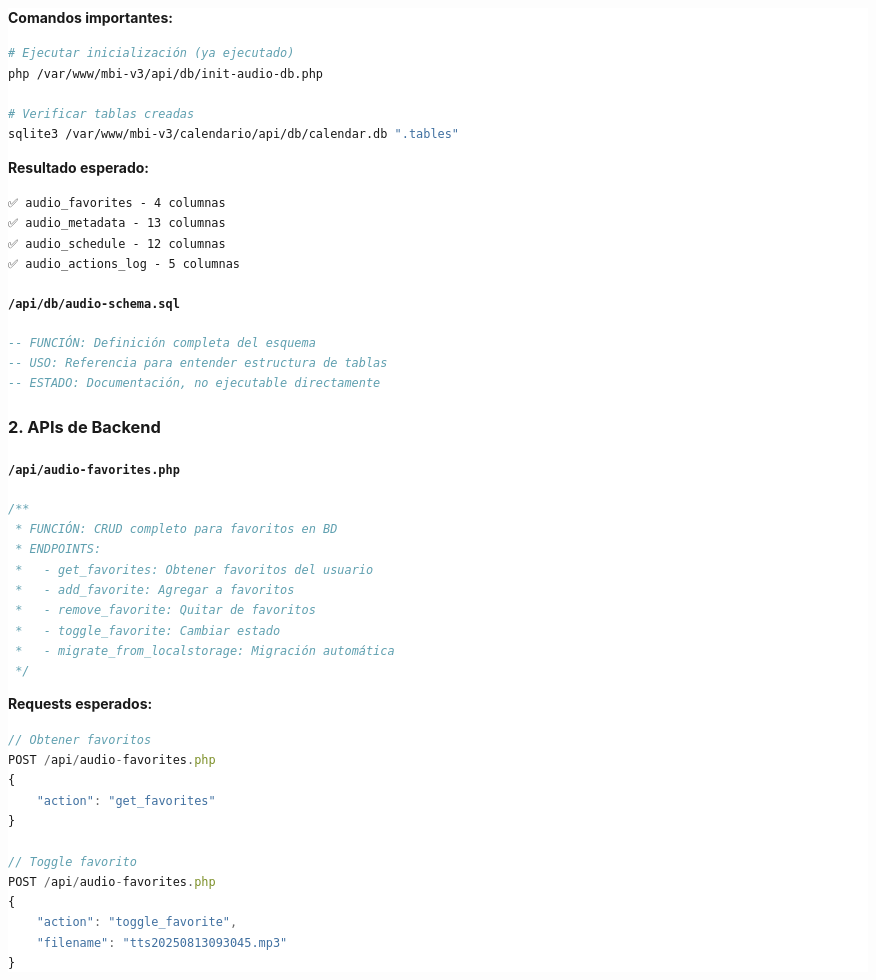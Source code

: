 **Comandos importantes:**
```bash
# Ejecutar inicialización (ya ejecutado)
php /var/www/mbi-v3/api/db/init-audio-db.php

# Verificar tablas creadas
sqlite3 /var/www/mbi-v3/calendario/api/db/calendar.db ".tables"
```

**Resultado esperado:**
```
✅ audio_favorites - 4 columnas
✅ audio_metadata - 13 columnas  
✅ audio_schedule - 12 columnas
✅ audio_actions_log - 5 columnas
```

#### `/api/db/audio-schema.sql`
```sql
-- FUNCIÓN: Definición completa del esquema
-- USO: Referencia para entender estructura de tablas
-- ESTADO: Documentación, no ejecutable directamente
```

### 2. APIs de Backend

#### `/api/audio-favorites.php`
```php
/**
 * FUNCIÓN: CRUD completo para favoritos en BD
 * ENDPOINTS: 
 *   - get_favorites: Obtener favoritos del usuario
 *   - add_favorite: Agregar a favoritos
 *   - remove_favorite: Quitar de favoritos  
 *   - toggle_favorite: Cambiar estado
 *   - migrate_from_localstorage: Migración automática
 */
```

**Requests esperados:**
```javascript
// Obtener favoritos
POST /api/audio-favorites.php
{
    "action": "get_favorites"
}

// Toggle favorito
POST /api/audio-favorites.php  
{
    "action": "toggle_favorite",
    "filename": "tts20250813093045.mp3"
}
```
